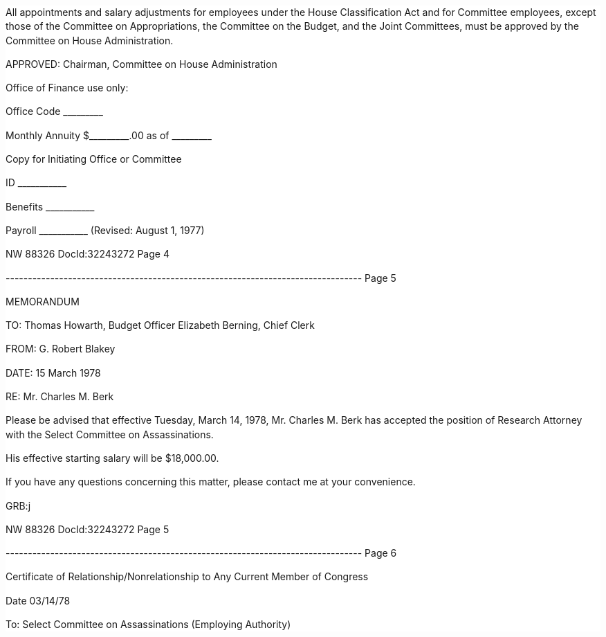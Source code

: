 All appointments and salary adjustments for employees under the House Classification Act and for Committee employees, except those of the Committee on Appropriations, the Committee on the Budget, and the Joint Committees, must be approved by the Committee on House Administration.

APPROVED:
Chairman, Committee on House Administration

Office of Finance use only:

Office Code _________

Monthly Annuity $_________.00 as of _________

Copy for Initiating Office or Committee

ID ___________

Benefits ___________

Payroll ___________
(Revised: August 1, 1977)

NW 88326
DocId:32243272 Page 4


-------------------------------------------------------------------------------- Page 5

MEMORANDUM

TO: Thomas Howarth, Budget Officer
Elizabeth Berning, Chief Clerk

FROM: G. Robert Blakey

DATE: 15 March 1978

RE: Mr. Charles M. Berk



Please be advised that effective Tuesday, March 14, 1978,
Mr. Charles M. Berk has accepted the position of Research
Attorney with the Select Committee on Assassinations.

His effective starting salary will be $18,000.00.

If you have any questions concerning this matter,
please contact me at your convenience.

GRB:j

NW 88326
DocId:32243272 Page 5


-------------------------------------------------------------------------------- Page 6

Certificate of Relationship/Nonrelationship to Any Current Member of Congress

Date 03/14/78

To: Select Committee on Assassinations
(Employing Authority)
